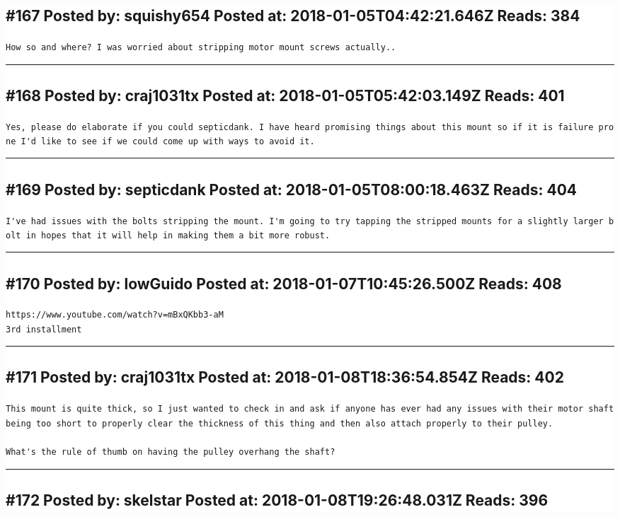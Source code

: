 ## \#167 Posted by: squishy654 Posted at: 2018-01-05T04:42:21.646Z Reads: 384

```
How so and where? I was worried about stripping motor mount screws actually..
```

---
## \#168 Posted by: craj1031tx Posted at: 2018-01-05T05:42:03.149Z Reads: 401

```
Yes, please do elaborate if you could septicdank. I have heard promising things about this mount so if it is failure prone I'd like to see if we could come up with ways to avoid it.
```

---
## \#169 Posted by: septicdank Posted at: 2018-01-05T08:00:18.463Z Reads: 404

```
I've had issues with the bolts stripping the mount. I'm going to try tapping the stripped mounts for a slightly larger bolt in hopes that it will help in making them a bit more robust.
```

---
## \#170 Posted by: lowGuido Posted at: 2018-01-07T10:45:26.500Z Reads: 408

```
https://www.youtube.com/watch?v=mBxQKbb3-aM
3rd installment
```

---
## \#171 Posted by: craj1031tx Posted at: 2018-01-08T18:36:54.854Z Reads: 402

```
This mount is quite thick, so I just wanted to check in and ask if anyone has ever had any issues with their motor shaft being too short to properly clear the thickness of this thing and then also attach properly to their pulley.

What's the rule of thumb on having the pulley overhang the shaft?
```

---
## \#172 Posted by: skelstar Posted at: 2018-01-08T19:26:48.031Z Reads: 396

